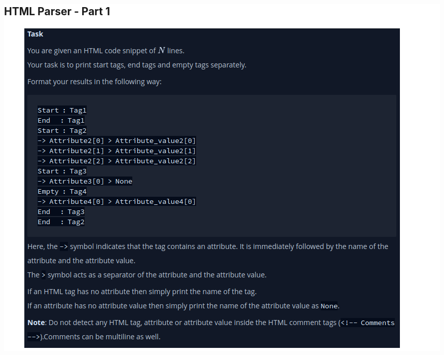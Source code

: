 ## HTML Parser - Part 1

<figure><img src="../.gitbook/assets/image (2) (1) (1).png" alt=""><figcaption></figcaption></figure>
